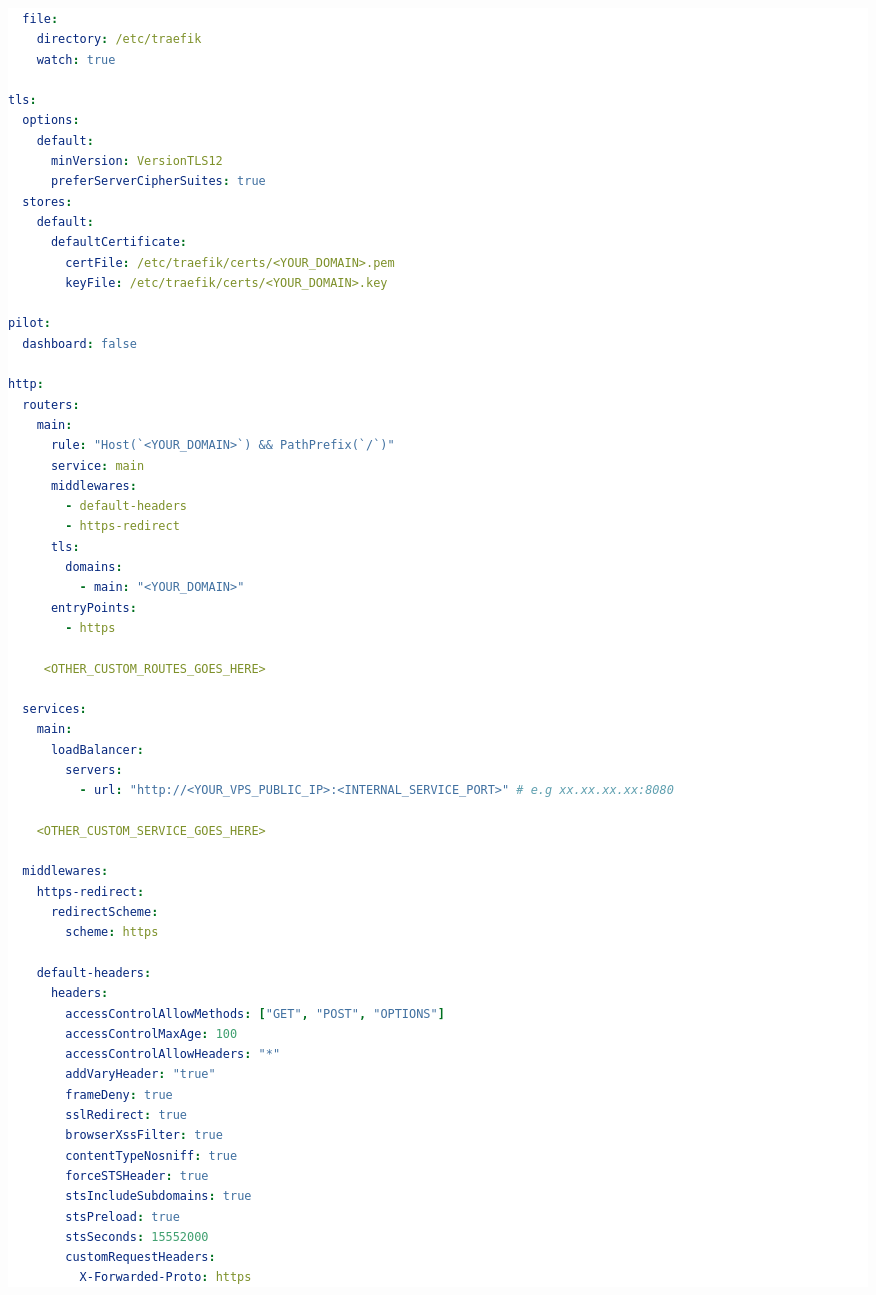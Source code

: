 ```yaml
  file:
    directory: /etc/traefik
    watch: true

tls:
  options:
    default:
      minVersion: VersionTLS12
      preferServerCipherSuites: true
  stores:
    default:
      defaultCertificate:
        certFile: /etc/traefik/certs/<YOUR_DOMAIN>.pem
        keyFile: /etc/traefik/certs/<YOUR_DOMAIN>.key

pilot:
  dashboard: false

http:
  routers:
    main:
      rule: "Host(`<YOUR_DOMAIN>`) && PathPrefix(`/`)"
      service: main
      middlewares:
        - default-headers
        - https-redirect
      tls:
        domains:
          - main: "<YOUR_DOMAIN>"
      entryPoints:
        - https

     <OTHER_CUSTOM_ROUTES_GOES_HERE>

  services:
    main:
      loadBalancer:
        servers:
          - url: "http://<YOUR_VPS_PUBLIC_IP>:<INTERNAL_SERVICE_PORT>" # e.g xx.xx.xx.xx:8080

    <OTHER_CUSTOM_SERVICE_GOES_HERE>

  middlewares:
    https-redirect:
      redirectScheme:
        scheme: https

    default-headers:
      headers:
        accessControlAllowMethods: ["GET", "POST", "OPTIONS"]
        accessControlMaxAge: 100
        accessControlAllowHeaders: "*"
        addVaryHeader: "true"
        frameDeny: true
        sslRedirect: true
        browserXssFilter: true
        contentTypeNosniff: true
        forceSTSHeader: true
        stsIncludeSubdomains: true
        stsPreload: true
        stsSeconds: 15552000
        customRequestHeaders:
          X-Forwarded-Proto: https
```